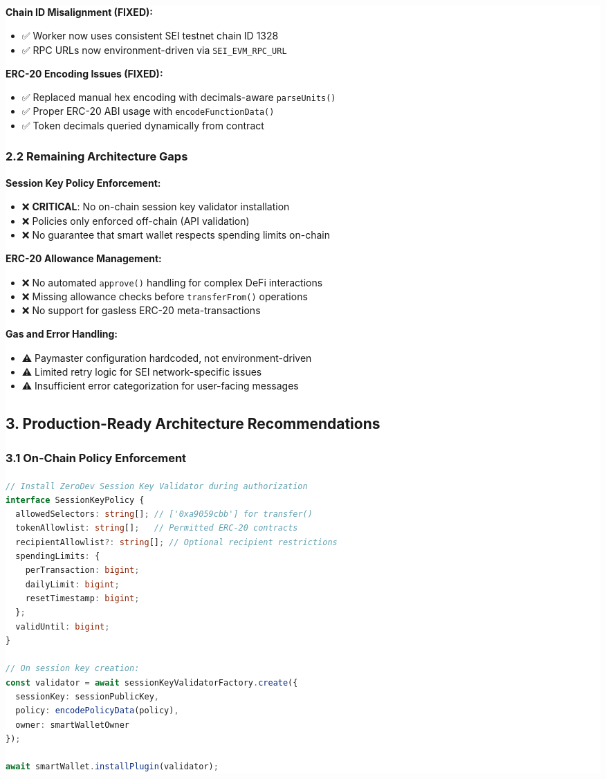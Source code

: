 **Chain ID Misalignment (FIXED):**
- ✅ Worker now uses consistent SEI testnet chain ID 1328
- ✅ RPC URLs now environment-driven via `SEI_EVM_RPC_URL`

**ERC-20 Encoding Issues (FIXED):**
- ✅ Replaced manual hex encoding with decimals-aware `parseUnits()`
- ✅ Proper ERC-20 ABI usage with `encodeFunctionData()`
- ✅ Token decimals queried dynamically from contract

### 2.2 Remaining Architecture Gaps

**Session Key Policy Enforcement:**
- ❌ **CRITICAL**: No on-chain session key validator installation
- ❌ Policies only enforced off-chain (API validation)
- ❌ No guarantee that smart wallet respects spending limits on-chain

**ERC-20 Allowance Management:**
- ❌ No automated `approve()` handling for complex DeFi interactions
- ❌ Missing allowance checks before `transferFrom()` operations
- ❌ No support for gasless ERC-20 meta-transactions

**Gas and Error Handling:**
- ⚠️ Paymaster configuration hardcoded, not environment-driven
- ⚠️ Limited retry logic for SEI network-specific issues
- ⚠️ Insufficient error categorization for user-facing messages

## 3. Production-Ready Architecture Recommendations

### 3.1 On-Chain Policy Enforcement

```typescript
// Install ZeroDev Session Key Validator during authorization
interface SessionKeyPolicy {
  allowedSelectors: string[]; // ['0xa9059cbb'] for transfer()
  tokenAllowlist: string[];   // Permitted ERC-20 contracts
  recipientAllowlist?: string[]; // Optional recipient restrictions
  spendingLimits: {
    perTransaction: bigint;
    dailyLimit: bigint;
    resetTimestamp: bigint;
  };
  validUntil: bigint;
}

// On session key creation:
const validator = await sessionKeyValidatorFactory.create({
  sessionKey: sessionPublicKey,
  policy: encodePolicyData(policy),
  owner: smartWalletOwner
});

await smartWallet.installPlugin(validator);
```
